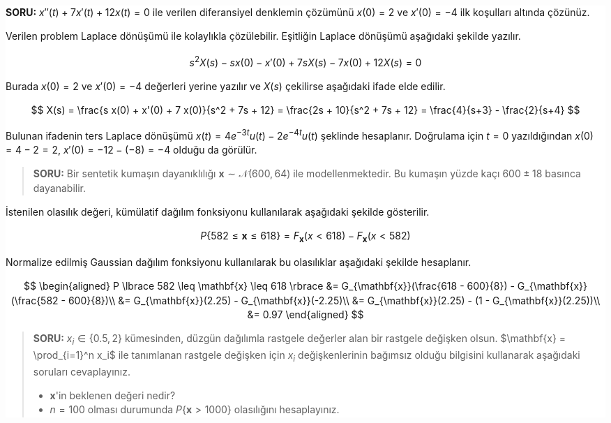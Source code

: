 **SORU:** $x''(t)+7x'(t)+12x(t) = 0$ ile verilen diferansiyel denklemin çözümünü $x(0)=2$ ve $x'(0)=-4$ ilk koşulları altında çözünüz. 

</blockquote>

Verilen problem Laplace dönüşümü ile kolaylıkla çözülebilir. Eşitliğin Laplace dönüşümü aşağıdaki şekilde yazılır.

$$
s^2 X(s) - s x(0) - x'(0) + 7sX(s) - 7x(0) + 12 X(s) = 0
$$

Burada $x(0)=2$ ve $x'(0)=-4$ değerleri yerine yazılır ve $X(s)$ çekilirse aşağıdaki ifade elde edilir.

$$
X(s) = \frac{s x(0) + x'(0) + 7 x(0)}{s^2 + 7s + 12} = \frac{2s + 10}{s^2 + 7s + 12} = \frac{4}{s+3} - \frac{2}{s+4}
$$

Bulunan ifadenin ters Laplace dönüşümü $x(t) = 4 e^{-3t}u(t) - 2e^{-4t}u(t)$ şeklinde hesaplanır. Doğrulama için $t=0$ yazıldığından $x(0) = 4 - 2 = 2$, $x'(0) = -12 - (-8) = -4$ olduğu da görülür.

<blockquote>

**SORU:** Bir sentetik kumaşın dayanıklılığı $\mathbf{x}\sim \mathcal{N}(600,64)$ ile modellenmektedir. Bu kumaşın yüzde kaçı $600 \pm 18$ basınca dayanabilir.

</blockquote>

İstenilen olasılık değeri, kümülatif dağılım fonksiyonu kullanılarak aşağıdaki şekilde gösterilir.

$$
P \lbrace  582 \leq \mathbf{x} \leq 618 \rbrace  = F_{\mathbf{x}}(x < 618) - F_{\mathbf{x}}(x < 582)
$$

Normalize edilmiş Gaussian dağılım fonksiyonu kullanılarak bu olasılıklar aşağıdaki şekilde hesaplanır.

$$
\begin{aligned}
    P \lbrace  582 \leq \mathbf{x} \leq 618 \rbrace  &= G_{\mathbf{x}}(\frac{618 - 600}{8}) - G_{\mathbf{x}}(\frac{582 - 600}{8})\\
    &= G_{\mathbf{x}}(2.25) - G_{\mathbf{x}}(-2.25)\\
    &= G_{\mathbf{x}}(2.25) - (1 - G_{\mathbf{x}}(2.25))\\
    &= 0.97
\end{aligned}
$$

<blockquote>

**SORU:** $x_i \in  \lbrace 0.5, 2 \rbrace$ kümesinden, düzgün dağılımla rastgele değerler alan bir rastgele değişken olsun. $\mathbf{x} = \prod_{i=1}^n x_i$ ile tanımlanan rastgele değişken için $x_i$ değişkenlerinin bağımsız olduğu bilgisini kullanarak aşağıdaki soruları cevaplayınız.

- $\mathbf{x}$'in beklenen değeri nedir?
- $n=100$ olması durumunda $P \lbrace \mathbf{x} > 1000 \rbrace$ olasılığını hesaplayınız.
